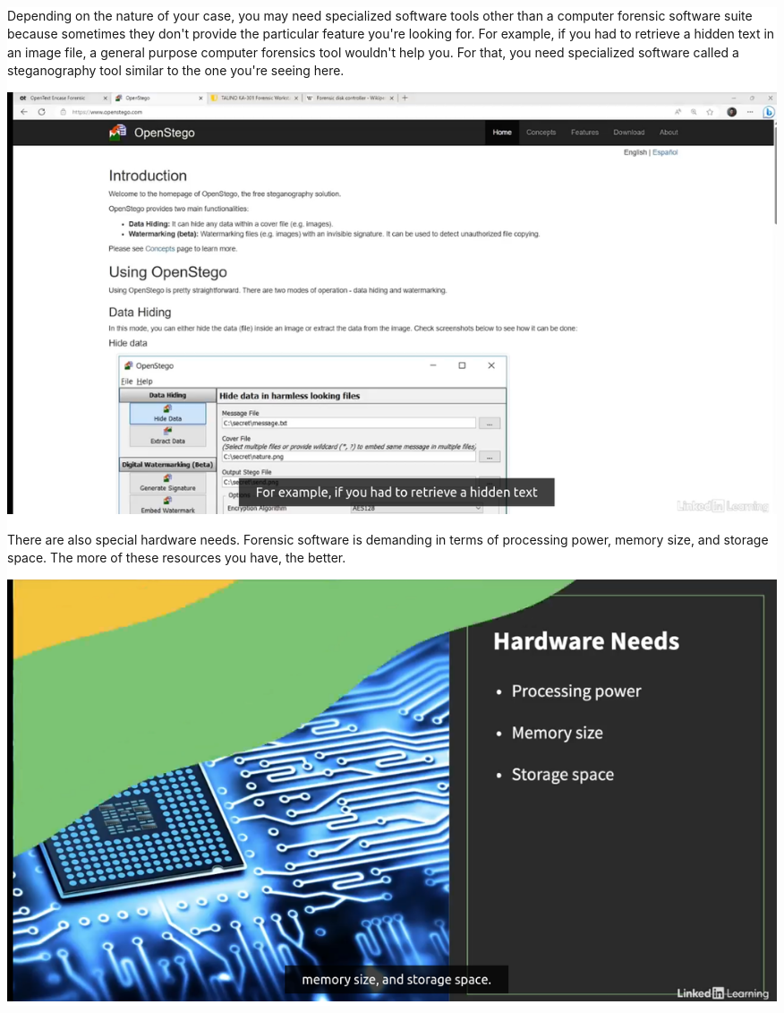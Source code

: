 Depending on the nature of your case, you may need specialized software tools other than a computer forensic software suite because sometimes they don't provide the particular feature you're looking for. For example, if you had to retrieve a hidden text in an image file, a general purpose computer forensics tool wouldn't help you. For that, you need specialized software called a steganography tool similar to the one you're seeing here. 

![alt text](image-17.png)

There are also special hardware needs. Forensic software is demanding in terms of processing power, memory size, and storage space. The more of these resources you have, the better. 

![alt text](image-18.png)
